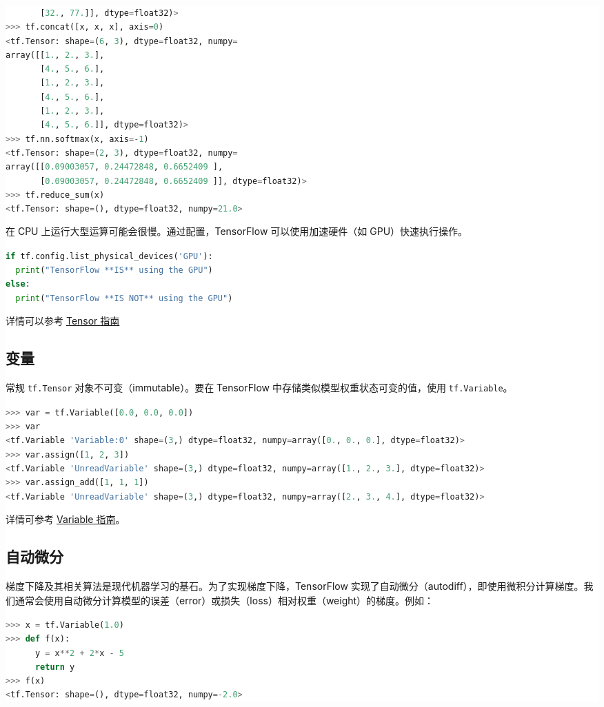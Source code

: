```python
       [32., 77.]], dtype=float32)>
>>> tf.concat([x, x, x], axis=0)
<tf.Tensor: shape=(6, 3), dtype=float32, numpy=
array([[1., 2., 3.],
       [4., 5., 6.],
       [1., 2., 3.],
       [4., 5., 6.],
       [1., 2., 3.],
       [4., 5., 6.]], dtype=float32)>
>>> tf.nn.softmax(x, axis=-1)
<tf.Tensor: shape=(2, 3), dtype=float32, numpy=
array([[0.09003057, 0.24472848, 0.6652409 ],
       [0.09003057, 0.24472848, 0.6652409 ]], dtype=float32)>
>>> tf.reduce_sum(x)
<tf.Tensor: shape=(), dtype=float32, numpy=21.0>
```

在 CPU 上运行大型运算可能会很慢。通过配置，TensorFlow 可以使用加速硬件（如 GPU）快速执行操作。

```python
if tf.config.list_physical_devices('GPU'):
  print("TensorFlow **IS** using the GPU")
else:
  print("TensorFlow **IS NOT** using the GPU")
```

详情可以参考 [Tensor 指南](basic_tensor.md)

## 变量

常规 `tf.Tensor` 对象不可变（immutable）。要在 TensorFlow 中存储类似模型权重状态可变的值，使用 `tf.Variable`。

```python
>>> var = tf.Variable([0.0, 0.0, 0.0])
>>> var
<tf.Variable 'Variable:0' shape=(3,) dtype=float32, numpy=array([0., 0., 0.], dtype=float32)>
>>> var.assign([1, 2, 3])
<tf.Variable 'UnreadVariable' shape=(3,) dtype=float32, numpy=array([1., 2., 3.], dtype=float32)>
>>> var.assign_add([1, 1, 1])
<tf.Variable 'UnreadVariable' shape=(3,) dtype=float32, numpy=array([2., 3., 4.], dtype=float32)>
```

详情可参考 [Variable 指南](basic_variable.md)。

## 自动微分

梯度下降及其相关算法是现代机器学习的基石。为了实现梯度下降，TensorFlow 实现了自动微分（autodiff），即使用微积分计算梯度。我们通常会使用自动微分计算模型的误差（error）或损失（loss）相对权重（weight）的梯度。例如：

```python
>>> x = tf.Variable(1.0)
>>> def f(x):
      y = x**2 + 2*x - 5
      return y
>>> f(x)
<tf.Tensor: shape=(), dtype=float32, numpy=-2.0>
```
